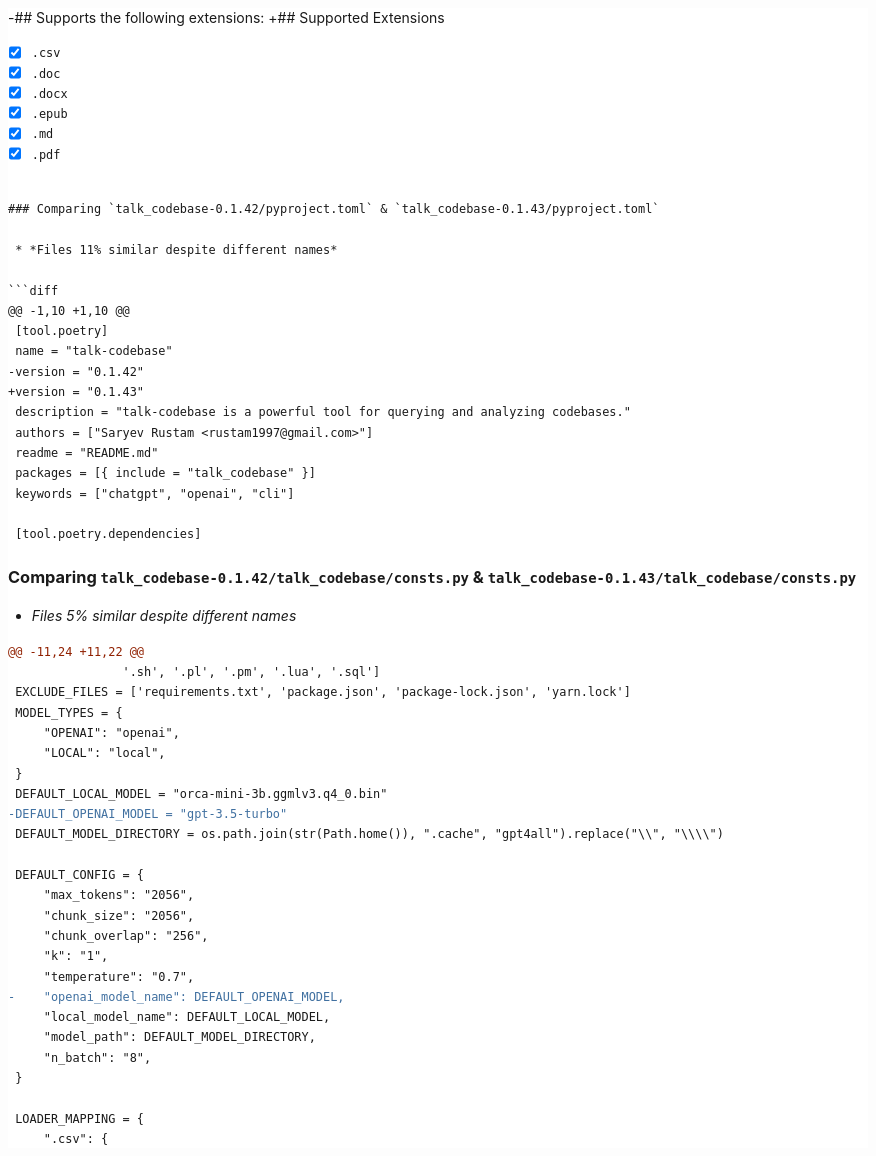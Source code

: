 -## Supports the following extensions:
+## Supported Extensions
 
 - [x] `.csv`
 - [x] `.doc`
 - [x] `.docx`
 - [x] `.epub`
 - [x] `.md`
 - [x] `.pdf`
```

### Comparing `talk_codebase-0.1.42/pyproject.toml` & `talk_codebase-0.1.43/pyproject.toml`

 * *Files 11% similar despite different names*

```diff
@@ -1,10 +1,10 @@
 [tool.poetry]
 name = "talk-codebase"
-version = "0.1.42"
+version = "0.1.43"
 description = "talk-codebase is a powerful tool for querying and analyzing codebases."
 authors = ["Saryev Rustam <rustam1997@gmail.com>"]
 readme = "README.md"
 packages = [{ include = "talk_codebase" }]
 keywords = ["chatgpt", "openai", "cli"]
 
 [tool.poetry.dependencies]
```

### Comparing `talk_codebase-0.1.42/talk_codebase/consts.py` & `talk_codebase-0.1.43/talk_codebase/consts.py`

 * *Files 5% similar despite different names*

```diff
@@ -11,24 +11,22 @@
                '.sh', '.pl', '.pm', '.lua', '.sql']
 EXCLUDE_FILES = ['requirements.txt', 'package.json', 'package-lock.json', 'yarn.lock']
 MODEL_TYPES = {
     "OPENAI": "openai",
     "LOCAL": "local",
 }
 DEFAULT_LOCAL_MODEL = "orca-mini-3b.ggmlv3.q4_0.bin"
-DEFAULT_OPENAI_MODEL = "gpt-3.5-turbo"
 DEFAULT_MODEL_DIRECTORY = os.path.join(str(Path.home()), ".cache", "gpt4all").replace("\\", "\\\\")
 
 DEFAULT_CONFIG = {
     "max_tokens": "2056",
     "chunk_size": "2056",
     "chunk_overlap": "256",
     "k": "1",
     "temperature": "0.7",
-    "openai_model_name": DEFAULT_OPENAI_MODEL,
     "local_model_name": DEFAULT_LOCAL_MODEL,
     "model_path": DEFAULT_MODEL_DIRECTORY,
     "n_batch": "8",
 }
 
 LOADER_MAPPING = {
     ".csv": {
```
